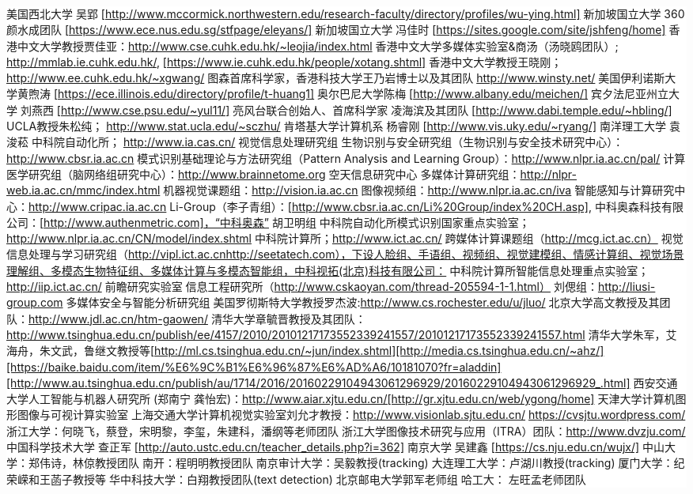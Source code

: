 美国西北大学 吴郢 [http://www.mccormick.northwestern.edu/research-faculty/directory/profiles/wu-ying.html]
新加坡国立大学 360 颜水成团队 [https://www.ece.nus.edu.sg/stfpage/eleyans/]
新加坡国立大学 冯佳时 [https://sites.google.com/site/jshfeng/home]
香港中文大学教授贾佳亚：http://www.cse.cuhk.edu.hk/~leojia/index.html
香港中文大学多媒体实验室&商汤（汤晓鸥团队）;  http://mmlab.ie.cuhk.edu.hk/, [https://www.ie.cuhk.edu.hk/people/xotang.shtml]
香港中文大学教授王晓刚； http://www.ee.cuhk.edu.hk/~xgwang/
图森首席科学家，香港科技大学王乃岩博士以及其团队 http://www.winsty.net/
美国伊利诺斯大学黄煦涛 [https://ece.illinois.edu/directory/profile/t-huang1]
奥尔巴尼大学陈梅 [http://www.albany.edu/meichen/]
宾夕法尼亚州立大学 刘燕西 [http://www.cse.psu.edu/~yul11/]
亮风台联合创始人、首席科学家 凌海滨及其团队 [http://www.dabi.temple.edu/~hbling/]
UCLA教授朱松纯； http://www.stat.ucla.edu/~sczhu/
肯塔基大学计算机系 杨睿刚 [http://www.vis.uky.edu/~ryang/]
南洋理工大学 袁浚菘
中科院自动化所； http://www.ia.cas.cn/
视觉信息处理研究组
生物识别与安全研究组（生物识别与安全技术研究中心）：http://www.cbsr.ia.ac.cn
模式识别基础理论与方法研究组（Pattern Analysis and Learning Group）：http://www.nlpr.ia.ac.cn/pal/
计算医学研究组（脑网络组研究中心）：http://www.brainnetome.org
空天信息研究中心
多媒体计算研究组：http://nlpr-web.ia.ac.cn/mmc/index.html
机器视觉课题组：http://vision.ia.ac.cn
图像视频组：http://www.nlpr.ia.ac.cn/iva
智能感知与计算研究中心：http://www.cripac.ia.ac.cn
Li-Group（李子青组）：[http://www.cbsr.ia.ac.cn/Li%20Group/index%20CH.asp], 中科奥森科技有限公司：[http://www.authenmetric.com]，“中科奥森”
胡卫明组
中科院自动化所模式识别国家重点实验室；http://www.nlpr.ia.ac.cn/CN/model/index.shtml
中科院计算所；http://www.ict.ac.cn/
跨媒体计算课题组（http://mcg.ict.ac.cn）
视觉信息处理与学习研究组（http://vipl.ict.ac.cnhttp://seetatech.com），下设人脸组、手语组、视频组、视觉建模组、情感计算组、视觉场景理解组、多模态生物特征组、多媒体计算与多模态智能组，中科视拓(北京)科技有限公司：
中科院计算所智能信息处理重点实验室；http://iip.ict.ac.cn/
前瞻研究实验室
信息工程研究所（http://www.cskaoyan.com/thread-205594-1-1.html）
刘偲组：http://liusi-group.com
多媒体安全与智能分析研究组
美国罗彻斯特大学教授罗杰波:http://www.cs.rochester.edu/u/jluo/
北京大学高文教授及其团队：http://www.jdl.ac.cn/htm-gaowen/
清华大学章毓晋教授及其团队：http://www.tsinghua.edu.cn/publish/ee/4157/2010/20101217173552339241557/20101217173552339241557.html
清华大学朱军，艾海舟，朱文武，鲁继文教授等[http://ml.cs.tsinghua.edu.cn/~jun/index.shtml][http://media.cs.tsinghua.edu.cn/~ahz/][https://baike.baidu.com/item/%E6%9C%B1%E6%96%87%E6%AD%A6/10181070?fr=aladdin][http://www.au.tsinghua.edu.cn/publish/au/1714/2016/20160229104943061296929/20160229104943061296929_.html]
西安交通大学人工智能与机器人研究所 (郑南宁 龚怡宏)：http://www.aiar.xjtu.edu.cn/[http://gr.xjtu.edu.cn/web/ygong/home]
天津大学计算机图形图像与可视计算实验室
上海交通大学计算机视觉实验室刘允才教授：http://www.visionlab.sjtu.edu.cn/
https://cvsjtu.wordpress.com/
浙江大学：何晓飞，蔡登，宋明黎，李玺，朱建科，潘纲等老师团队
浙江大学图像技术研究与应用（ITRA）团队：http://www.dvzju.com/
中国科学技术大学 查正军 [http://auto.ustc.edu.cn/teacher_details.php?i=362]
南京大学 吴建鑫 [https://cs.nju.edu.cn/wujx/]
中山大学：郑伟诗，林倞教授团队
南开：程明明教授团队
南京审计大学：吴毅教授(tracking)
大连理工大学：卢湖川教授(tracking)
厦门大学：纪荣嵘和王菡子教授等
华中科技大学：白翔教授团队(text detection)
北京邮电大学郭军老师组
哈工大： 左旺孟老师团队
